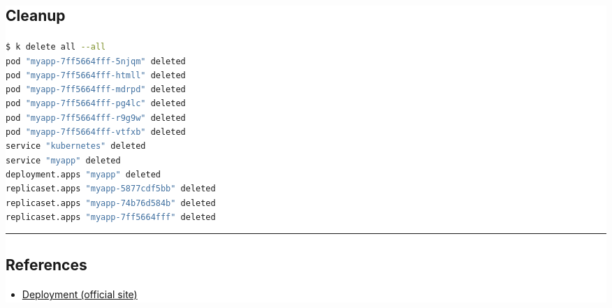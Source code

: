 
## Cleanup

```bash
$ k delete all --all
pod "myapp-7ff5664fff-5njqm" deleted
pod "myapp-7ff5664fff-htmll" deleted
pod "myapp-7ff5664fff-mdrpd" deleted
pod "myapp-7ff5664fff-pg4lc" deleted
pod "myapp-7ff5664fff-r9g9w" deleted
pod "myapp-7ff5664fff-vtfxb" deleted
service "kubernetes" deleted
service "myapp" deleted
deployment.apps "myapp" deleted
replicaset.apps "myapp-5877cdf5bb" deleted
replicaset.apps "myapp-74b76d584b" deleted
replicaset.apps "myapp-7ff5664fff" deleted
```

---

## References

* [Deployment (official site)](https://kubernetes.io/docs/concepts/workloads/controllers/deployment/)
